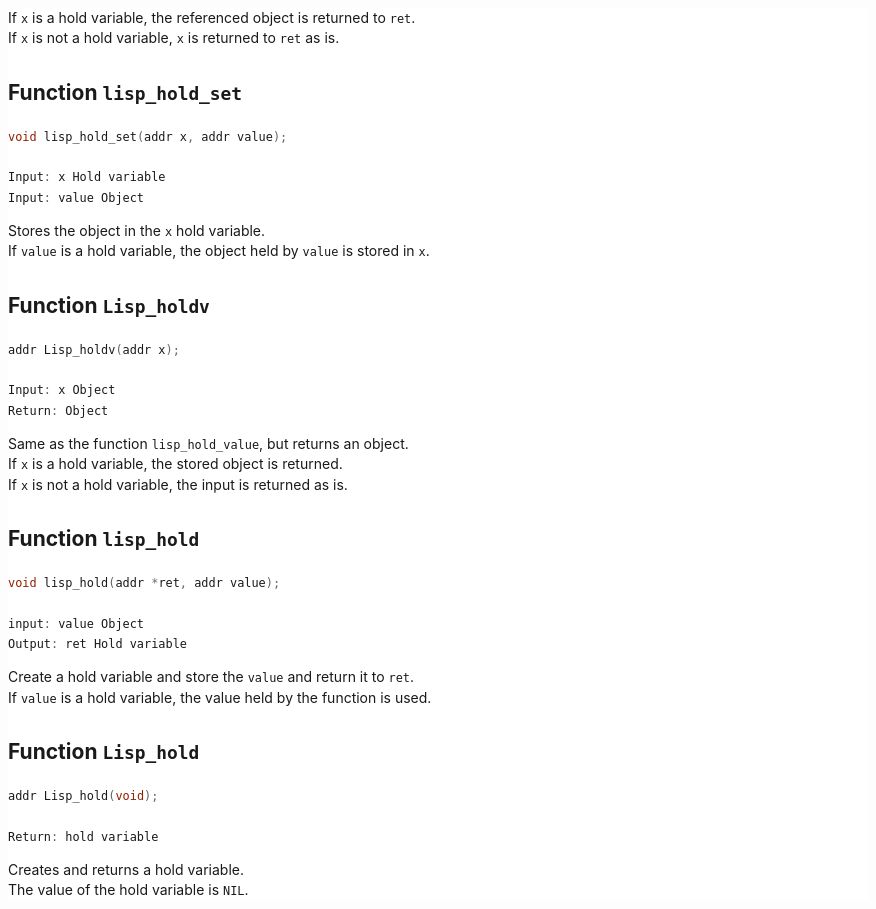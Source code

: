 If `x` is a hold variable, the referenced object is returned to `ret`.  
If `x` is not a hold variable, `x` is returned to `ret` as is.


## Function `lisp_hold_set`

```c
void lisp_hold_set(addr x, addr value);

Input: x Hold variable
Input: value Object
```

Stores the object in the `x` hold variable.  
If `value` is a hold variable, the object held by `value` is stored in `x`.


## Function `Lisp_holdv`

```c
addr Lisp_holdv(addr x);

Input: x Object
Return: Object
```

Same as the function `lisp_hold_value`, but returns an object.  
If `x` is a hold variable, the stored object is returned.  
If `x` is not a hold variable, the input is returned as is.


## Function `lisp_hold`

```c
void lisp_hold(addr *ret, addr value);

input: value Object
Output: ret Hold variable
```

Create a hold variable and store the `value` and return it to `ret`.  
If `value` is a hold variable, the value held by the function is used.


## Function `Lisp_hold`

```c
addr Lisp_hold(void);

Return: hold variable
```

Creates and returns a hold variable.  
The value of the hold variable is `NIL`.

